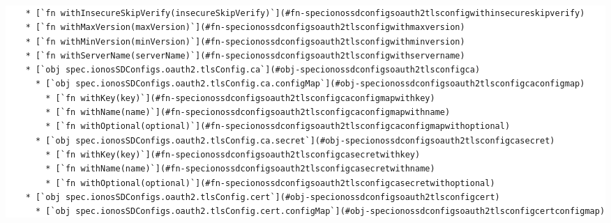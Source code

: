         * [`fn withInsecureSkipVerify(insecureSkipVerify)`](#fn-specionossdconfigsoauth2tlsconfigwithinsecureskipverify)
        * [`fn withMaxVersion(maxVersion)`](#fn-specionossdconfigsoauth2tlsconfigwithmaxversion)
        * [`fn withMinVersion(minVersion)`](#fn-specionossdconfigsoauth2tlsconfigwithminversion)
        * [`fn withServerName(serverName)`](#fn-specionossdconfigsoauth2tlsconfigwithservername)
        * [`obj spec.ionosSDConfigs.oauth2.tlsConfig.ca`](#obj-specionossdconfigsoauth2tlsconfigca)
          * [`obj spec.ionosSDConfigs.oauth2.tlsConfig.ca.configMap`](#obj-specionossdconfigsoauth2tlsconfigcaconfigmap)
            * [`fn withKey(key)`](#fn-specionossdconfigsoauth2tlsconfigcaconfigmapwithkey)
            * [`fn withName(name)`](#fn-specionossdconfigsoauth2tlsconfigcaconfigmapwithname)
            * [`fn withOptional(optional)`](#fn-specionossdconfigsoauth2tlsconfigcaconfigmapwithoptional)
          * [`obj spec.ionosSDConfigs.oauth2.tlsConfig.ca.secret`](#obj-specionossdconfigsoauth2tlsconfigcasecret)
            * [`fn withKey(key)`](#fn-specionossdconfigsoauth2tlsconfigcasecretwithkey)
            * [`fn withName(name)`](#fn-specionossdconfigsoauth2tlsconfigcasecretwithname)
            * [`fn withOptional(optional)`](#fn-specionossdconfigsoauth2tlsconfigcasecretwithoptional)
        * [`obj spec.ionosSDConfigs.oauth2.tlsConfig.cert`](#obj-specionossdconfigsoauth2tlsconfigcert)
          * [`obj spec.ionosSDConfigs.oauth2.tlsConfig.cert.configMap`](#obj-specionossdconfigsoauth2tlsconfigcertconfigmap)
